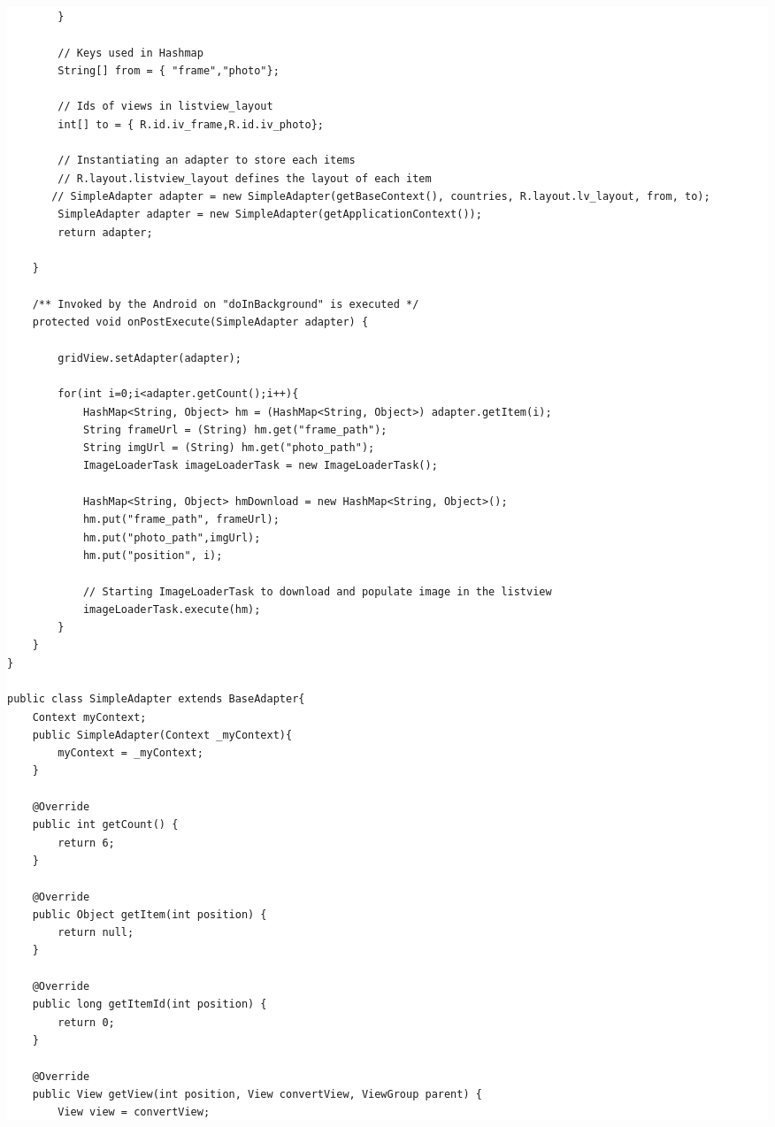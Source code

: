 ```
        }

        // Keys used in Hashmap
        String[] from = { "frame","photo"};

        // Ids of views in listview_layout
        int[] to = { R.id.iv_frame,R.id.iv_photo};

        // Instantiating an adapter to store each items
        // R.layout.listview_layout defines the layout of each item
       // SimpleAdapter adapter = new SimpleAdapter(getBaseContext(), countries, R.layout.lv_layout, from, to);
        SimpleAdapter adapter = new SimpleAdapter(getApplicationContext());
        return adapter;

    }

    /** Invoked by the Android on "doInBackground" is executed */
    protected void onPostExecute(SimpleAdapter adapter) {

        gridView.setAdapter(adapter);

        for(int i=0;i<adapter.getCount();i++){
            HashMap<String, Object> hm = (HashMap<String, Object>) adapter.getItem(i);
            String frameUrl = (String) hm.get("frame_path");
            String imgUrl = (String) hm.get("photo_path");
            ImageLoaderTask imageLoaderTask = new ImageLoaderTask();

            HashMap<String, Object> hmDownload = new HashMap<String, Object>();
            hm.put("frame_path", frameUrl);
            hm.put("photo_path",imgUrl);
            hm.put("position", i);

            // Starting ImageLoaderTask to download and populate image in the listview
            imageLoaderTask.execute(hm);
        }
    }
} 

public class SimpleAdapter extends BaseAdapter{
    Context myContext;
    public SimpleAdapter(Context _myContext){
        myContext = _myContext;
    }

    @Override
    public int getCount() {
        return 6;
    }

    @Override
    public Object getItem(int position) {
        return null;
    }

    @Override
    public long getItemId(int position) {
        return 0;
    }

    @Override
    public View getView(int position, View convertView, ViewGroup parent) {
        View view = convertView;
```